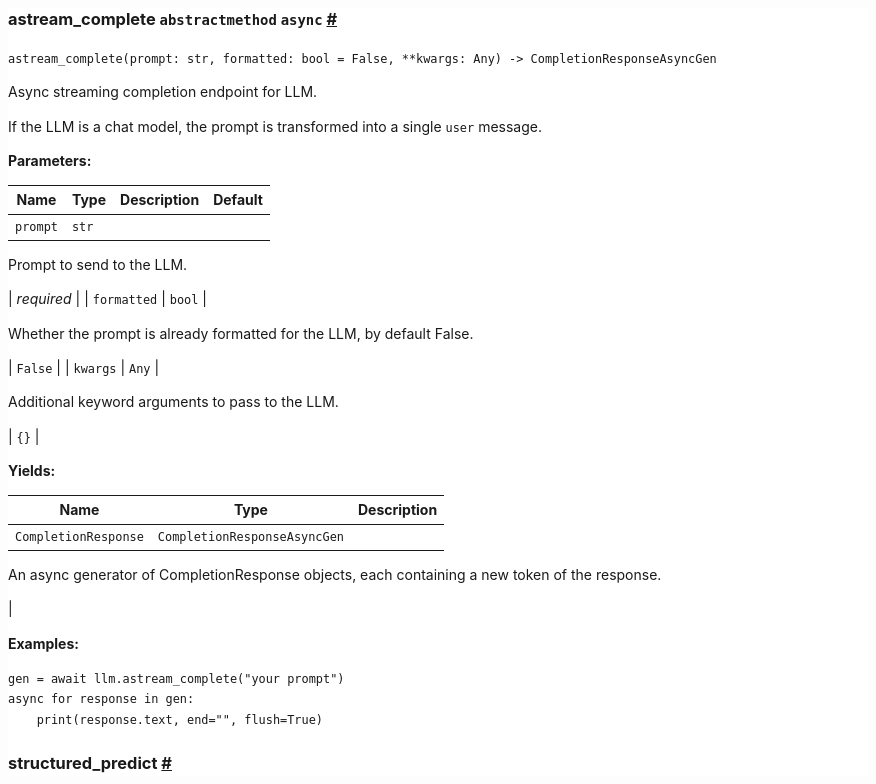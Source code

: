 ### astream\_complete `abstractmethod` `async` [#](https://docs.llamaindex.ai/en/stable/api_reference/llms/#llama_index.core.llms.llm.LLM.astream_complete "Permanent link")

```
astream_complete(prompt: str, formatted: bool = False, **kwargs: Any) -> CompletionResponseAsyncGen
```

Async streaming completion endpoint for LLM.

If the LLM is a chat model, the prompt is transformed into a single `user` message.

**Parameters:**

| Name | Type | Description | Default |
| --- | --- | --- | --- |
| `prompt` | `str` | 
Prompt to send to the LLM.



 | _required_ |
| `formatted` | `bool` | 

Whether the prompt is already formatted for the LLM, by default False.



 | `False` |
| `kwargs` | `Any` | 

Additional keyword arguments to pass to the LLM.



 | `{}` |

**Yields:**

| Name | Type | Description |
| --- | --- | --- |
| `CompletionResponse` | `CompletionResponseAsyncGen` | 
An async generator of CompletionResponse objects, each containing a new token of the response.



 |

**Examples:**

```
gen = await llm.astream_complete("your prompt")
async for response in gen:
    print(response.text, end="", flush=True)
```

### structured\_predict [#](https://docs.llamaindex.ai/en/stable/api_reference/llms/#llama_index.core.llms.llm.LLM.structured_predict "Permanent link")

